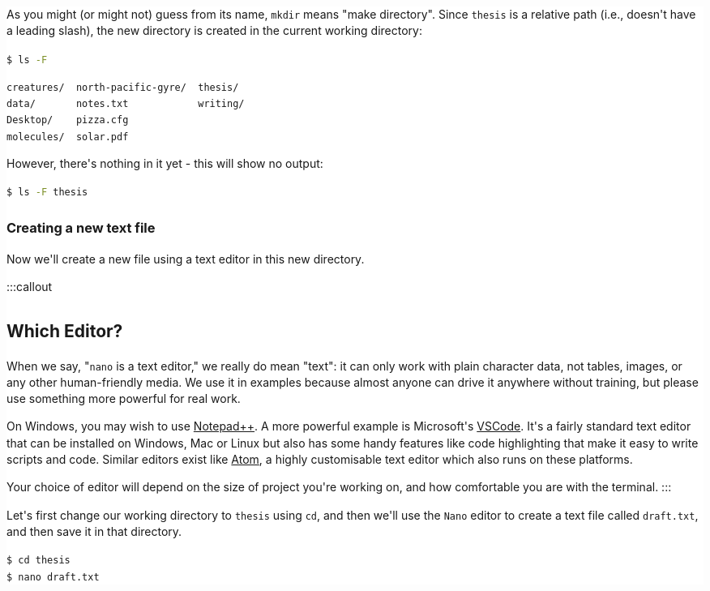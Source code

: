 As you might (or might not) guess from its name,
`mkdir` means "make directory".
Since `thesis` is a relative path
(i.e., doesn't have a leading slash),
the new directory is created in the current working directory:

~~~bash
$ ls -F
~~~

~~~
creatures/  north-pacific-gyre/  thesis/
data/       notes.txt            writing/
Desktop/    pizza.cfg
molecules/  solar.pdf
~~~

However, there's nothing in it yet - this will show no output:

~~~bash
$ ls -F thesis
~~~

### Creating a new text file

Now we'll create a new file using a text editor in this new directory.

:::callout
## Which Editor?

When we say, "`nano` is a text editor," we really do mean "text": it can
only work with plain character data, not tables, images, or any other
human-friendly media. We use it in examples because almost anyone can
drive it anywhere without training, but please use something more
powerful for real work.

On Windows, you may wish to use [Notepad++](http://notepad-plus-plus.org/).
A more powerful example is Microsoft's [VSCode](https://code.visualstudio.com/).
It's a fairly standard text editor that can be
installed on Windows, Mac or Linux but also has some handy features like
code highlighting that make it easy to write scripts and code. Similar
editors exist like [Atom](https://atom.io/), a highly customisable text editor which
also runs on these platforms.

Your choice of editor will depend on the size of project you're working on,
and how comfortable you are with the terminal.
:::

Let's first change our working directory to `thesis` using `cd`,
and then we'll use the `Nano` editor to create a text file called `draft.txt`, and then save it in that directory.

~~~bash
$ cd thesis
$ nano draft.txt
~~~
